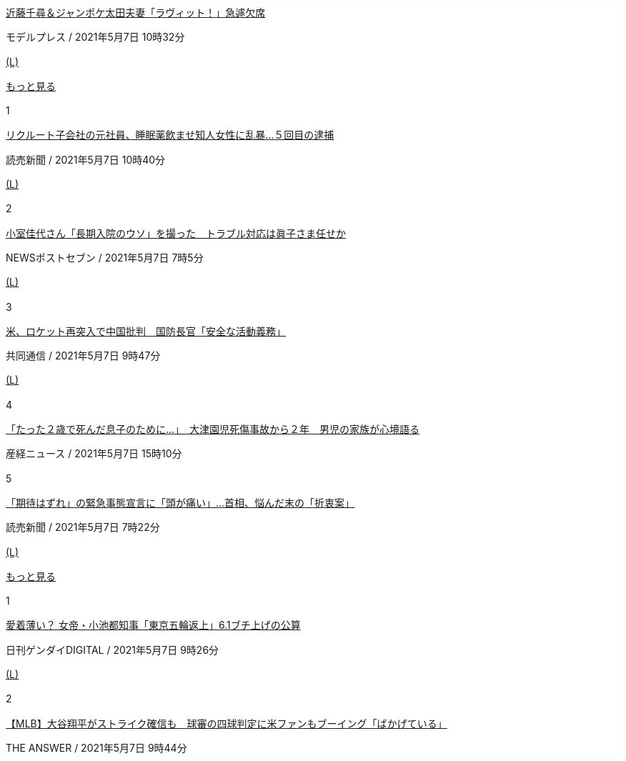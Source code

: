  [近藤千尋＆ジャンポケ太田夫妻「ラヴィット！」急遽欠席](https://news.infoseek.co.jp/article/modelpress_2566492/)

モデルプレス / 2021年5月7日 10時32分

 [(L)](https://news.infoseek.co.jp/article/modelpress_2566492/)

 [もっと見る](https://news.infoseek.co.jp/ranking/entertainment/)

1

 [リクルート子会社の元社員、睡眠薬飲ませ知人女性に乱暴…５回目の逮捕](https://news.infoseek.co.jp/article/20210507_yol_oyt1t50091/)

読売新聞 / 2021年5月7日 10時40分

 [(L)](https://news.infoseek.co.jp/article/20210507_yol_oyt1t50091/)

2

 [小室佳代さん「長期入院のウソ」を撮った　トラブル対応は眞子さま任せか](https://news.infoseek.co.jp/article/postseven_1657231/)

NEWSポストセブン / 2021年5月7日 7時5分

 [(L)](https://news.infoseek.co.jp/article/postseven_1657231/)

3

 [米、ロケット再突入で中国批判　国防長官「安全な活動義務」](https://news.infoseek.co.jp/article/kyodo_kd-newspack-2021050701001028/)

共同通信 / 2021年5月7日 9時47分

 [(L)](https://news.infoseek.co.jp/article/kyodo_kd-newspack-2021050701001028/)

4

 [「たった２歳で死んだ息子のために…」　大津園児死傷事故から２年　男児の家族が心境語る](https://news.infoseek.co.jp/article/sankein_afr2105070010/)

産経ニュース / 2021年5月7日 15時10分

5

 [「期待はずれ」の緊急事態宣言に「頭が痛い」…首相、悩んだ末の「折衷案」](https://news.infoseek.co.jp/article/20210506_yol_oyt1t50222/)

読売新聞 / 2021年5月7日 7時22分

 [(L)](https://news.infoseek.co.jp/article/20210506_yol_oyt1t50222/)

 [もっと見る](https://news.infoseek.co.jp/ranking/poli-soci/)

1

 [愛着薄い？ 女帝・小池都知事「東京五輪返上」6.1ブチ上げの公算](https://news.infoseek.co.jp/article/gendainet_729617/)

日刊ゲンダイDIGITAL / 2021年5月7日 9時26分

 [(L)](https://news.infoseek.co.jp/article/gendainet_729617/)

2

 [【MLB】大谷翔平がストライク確信も　球審の四球判定に米ファンもブーイング「ばかげている」](https://news.infoseek.co.jp/article/theanswer_159762/)

THE ANSWER / 2021年5月7日 9時44分
